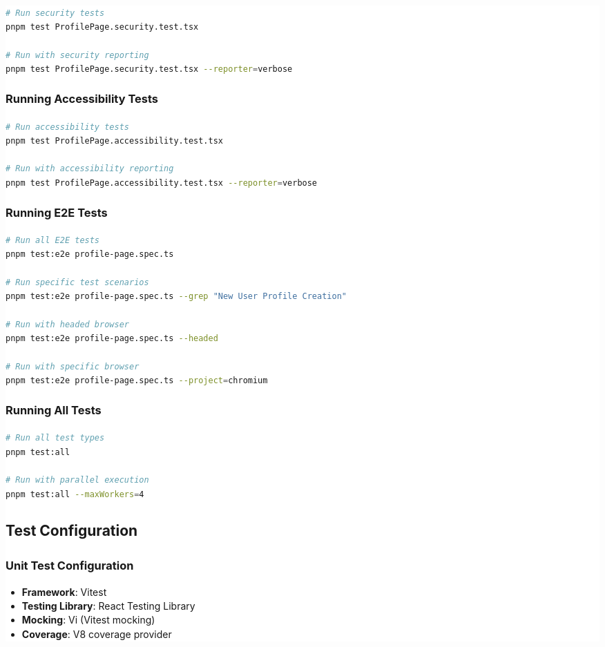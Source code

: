 ```bash
# Run security tests
pnpm test ProfilePage.security.test.tsx

# Run with security reporting
pnpm test ProfilePage.security.test.tsx --reporter=verbose
```

### Running Accessibility Tests

```bash
# Run accessibility tests
pnpm test ProfilePage.accessibility.test.tsx

# Run with accessibility reporting
pnpm test ProfilePage.accessibility.test.tsx --reporter=verbose
```

### Running E2E Tests

```bash
# Run all E2E tests
pnpm test:e2e profile-page.spec.ts

# Run specific test scenarios
pnpm test:e2e profile-page.spec.ts --grep "New User Profile Creation"

# Run with headed browser
pnpm test:e2e profile-page.spec.ts --headed

# Run with specific browser
pnpm test:e2e profile-page.spec.ts --project=chromium
```

### Running All Tests

```bash
# Run all test types
pnpm test:all

# Run with parallel execution
pnpm test:all --maxWorkers=4
```

## Test Configuration

### Unit Test Configuration

- **Framework**: Vitest
- **Testing Library**: React Testing Library
- **Mocking**: Vi (Vitest mocking)
- **Coverage**: V8 coverage provider
